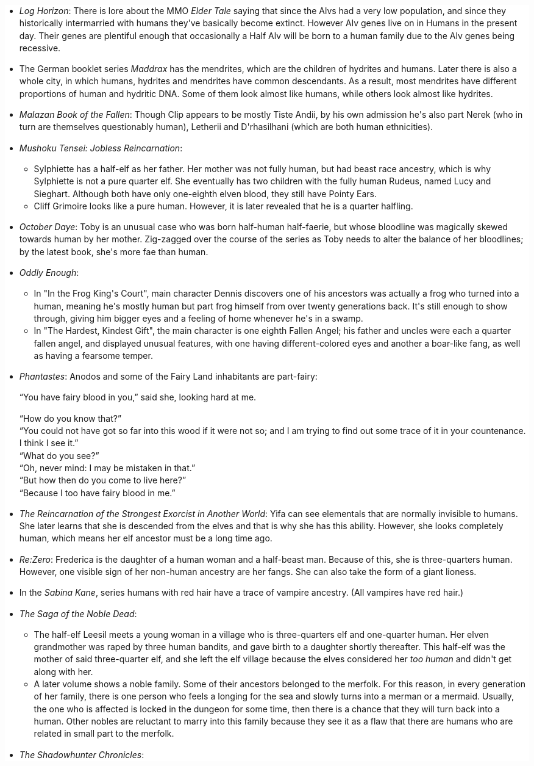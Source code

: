 -   _Log Horizon_: There is lore about the MMO _Elder Tale_ saying that since the Alvs had a very low population, and since they historically intermarried with humans they've basically become extinct. However Alv genes live on in Humans in the present day. Their genes are plentiful enough that occasionally a Half Alv will be born to a human family due to the Alv genes being recessive.
-   The German booklet series _Maddrax_ has the mendrites, which are the children of hydrites and humans. Later there is also a whole city, in which humans, hydrites and mendrites have common descendants. As a result, most mendrites have different proportions of human and hydritic DNA. Some of them look almost like humans, while others look almost like hydrites.
-   _Malazan Book of the Fallen_: Though Clip appears to be mostly Tiste Andii, by his own admission he's also part Nerek (who in turn are themselves questionably human), Letherii and D'rhasilhani (which are both human ethnicities).
-   _Mushoku Tensei: Jobless Reincarnation_:
    -   Sylphiette has a half-elf as her father. Her mother was not fully human, but had beast race ancestry, which is why Sylphiette is not a pure quarter elf. She eventually has two children with the fully human Rudeus, named Lucy and Sieghart. Although both have only one-eighth elven blood, they still have Pointy Ears.
    -   Cliff Grimoire looks like a pure human. However, it is later revealed that he is a quarter halfling.
-   _October Daye_: Toby is an unusual case who was born half-human half-faerie, but whose bloodline was magically skewed towards human by her mother. Zig-zagged over the course of the series as Toby needs to alter the balance of her bloodlines; by the latest book, she's more fae than human.
-   _Oddly Enough_:
    -   In "In the Frog King's Court", main character Dennis discovers one of his ancestors was actually a frog who turned into a human, meaning he's mostly human but part frog himself from over twenty generations back. It's still enough to show through, giving him bigger eyes and a feeling of home whenever he's in a swamp.
    -   In "The Hardest, Kindest Gift", the main character is one eighth Fallen Angel; his father and uncles were each a quarter fallen angel, and displayed unusual features, with one having different-colored eyes and another a boar-like fang, as well as having a fearsome temper.
-   _Phantastes_: Anodos and some of the Fairy Land inhabitants are part-fairy:
    
    “You have fairy blood in you,” said she, looking hard at me.
    
    “How do you know that?”  
    “You could not have got so far into this wood if it were not so; and I am trying to find out some trace of it in your countenance. I think I see it.”  
    “What do you see?”  
    “Oh, never mind: I may be mistaken in that.”  
    “But how then do you come to live here?”  
    “Because I too have fairy blood in me.”
    
-   _The Reincarnation of the Strongest Exorcist in Another World_: Yifa can see elementals that are normally invisible to humans. She later learns that she is descended from the elves and that is why she has this ability. However, she looks completely human, which means her elf ancestor must be a long time ago.
-   _Re:Zero_: Frederica is the daughter of a human woman and a half-beast man. Because of this, she is three-quarters human. However, one visible sign of her non-human ancestry are her fangs. She can also take the form of a giant lioness.
-   In the _Sabina Kane_, series humans with red hair have a trace of vampire ancestry. (All vampires have red hair.)
-   _The Saga of the Noble Dead_:
    -   The half-elf Leesil meets a young woman in a village who is three-quarters elf and one-quarter human. Her elven grandmother was raped by three human bandits, and gave birth to a daughter shortly thereafter. This half-elf was the mother of said three-quarter elf, and she left the elf village because the elves considered her _too human_ and didn't get along with her.
    -   A later volume shows a noble family. Some of their ancestors belonged to the merfolk. For this reason, in every generation of her family, there is one person who feels a longing for the sea and slowly turns into a merman or a mermaid. Usually, the one who is affected is locked in the dungeon for some time, then there is a chance that they will turn back into a human. Other nobles are reluctant to marry into this family because they see it as a flaw that there are humans who are related in small part to the merfolk.
-   _The Shadowhunter Chronicles_: